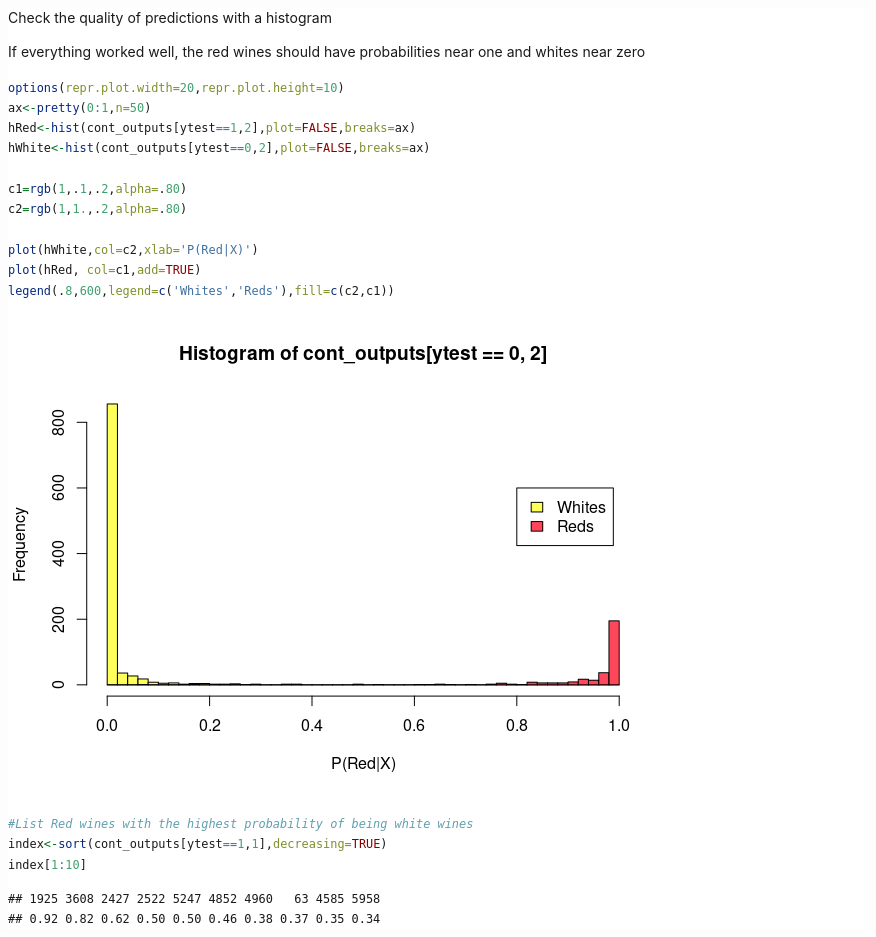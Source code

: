 Check the quality of predictions with a histogram

If everything worked well, the red wines should have probabilities near
one and whites near zero

``` r
options(repr.plot.width=20,repr.plot.height=10)
ax<-pretty(0:1,n=50)
hRed<-hist(cont_outputs[ytest==1,2],plot=FALSE,breaks=ax)
hWhite<-hist(cont_outputs[ytest==0,2],plot=FALSE,breaks=ax)

c1=rgb(1,.1,.2,alpha=.80)
c2=rgb(1,1.,.2,alpha=.80)

plot(hWhite,col=c2,xlab='P(Red|X)')
plot(hRed, col=c1,add=TRUE)
legend(.8,600,legend=c('Whites','Reds'),fill=c(c2,c1))
```

![](Classification_files/figure-gfm/unnamed-chunk-5-1.png)

``` r
#List Red wines with the highest probability of being white wines
index<-sort(cont_outputs[ytest==1,1],decreasing=TRUE)
index[1:10]
```

    ## 1925 3608 2427 2522 5247 4852 4960   63 4585 5958 
    ## 0.92 0.82 0.62 0.50 0.50 0.46 0.38 0.37 0.35 0.34
